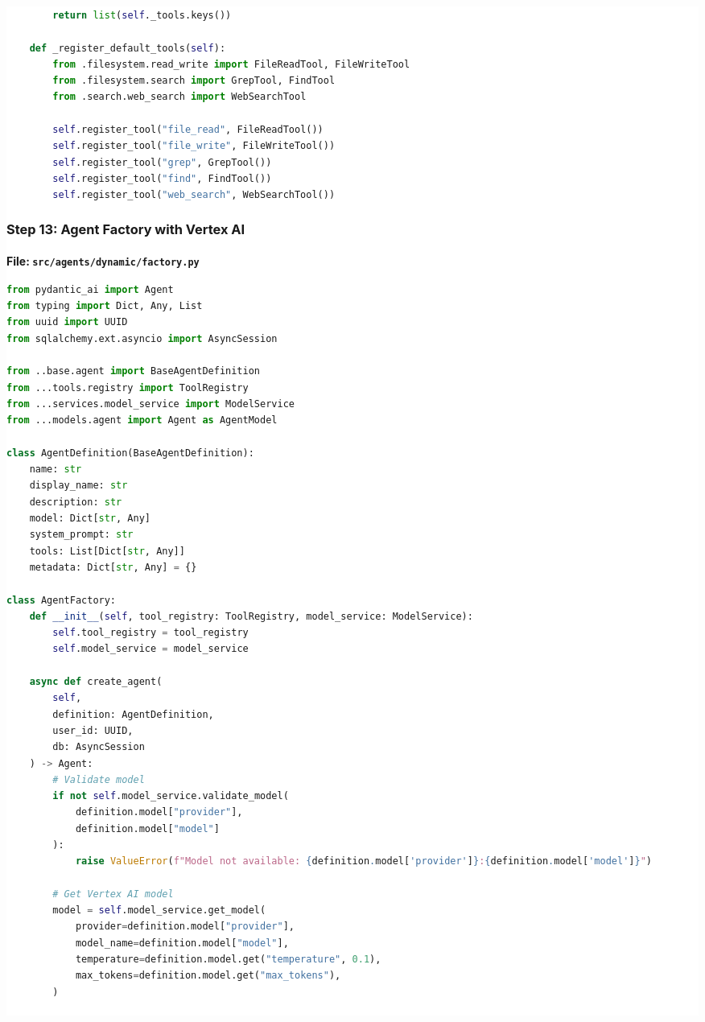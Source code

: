 ```python
        return list(self._tools.keys())
    
    def _register_default_tools(self):
        from .filesystem.read_write import FileReadTool, FileWriteTool
        from .filesystem.search import GrepTool, FindTool
        from .search.web_search import WebSearchTool
        
        self.register_tool("file_read", FileReadTool())
        self.register_tool("file_write", FileWriteTool())
        self.register_tool("grep", GrepTool())
        self.register_tool("find", FindTool())
        self.register_tool("web_search", WebSearchTool())
```

### Step 13: Agent Factory with Vertex AI
**File: `src/agents/dynamic/factory.py`**
```python
from pydantic_ai import Agent
from typing import Dict, Any, List
from uuid import UUID
from sqlalchemy.ext.asyncio import AsyncSession

from ..base.agent import BaseAgentDefinition
from ...tools.registry import ToolRegistry
from ...services.model_service import ModelService
from ...models.agent import Agent as AgentModel

class AgentDefinition(BaseAgentDefinition):
    name: str
    display_name: str
    description: str
    model: Dict[str, Any]
    system_prompt: str
    tools: List[Dict[str, Any]]
    metadata: Dict[str, Any] = {}

class AgentFactory:
    def __init__(self, tool_registry: ToolRegistry, model_service: ModelService):
        self.tool_registry = tool_registry
        self.model_service = model_service
    
    async def create_agent(
        self, 
        definition: AgentDefinition,
        user_id: UUID,
        db: AsyncSession
    ) -> Agent:
        # Validate model
        if not self.model_service.validate_model(
            definition.model["provider"], 
            definition.model["model"]
        ):
            raise ValueError(f"Model not available: {definition.model['provider']}:{definition.model['model']}")
        
        # Get Vertex AI model
        model = self.model_service.get_model(
            provider=definition.model["provider"],
            model_name=definition.model["model"],
            temperature=definition.model.get("temperature", 0.1),
            max_tokens=definition.model.get("max_tokens"),
        )
        
```